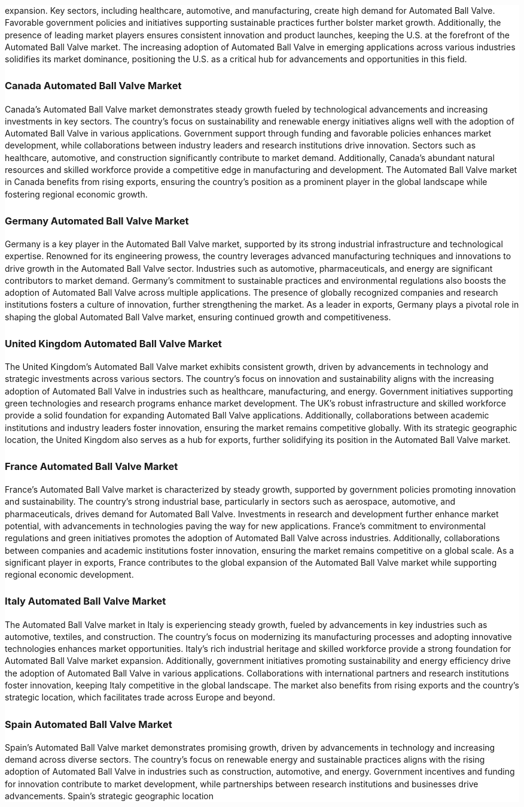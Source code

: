 expansion. Key sectors, including healthcare, automotive, and manufacturing, create high demand for Automated Ball Valve. Favorable government policies and initiatives supporting sustainable practices further bolster market growth. Additionally, the presence of leading market players ensures consistent innovation and product launches, keeping the U.S. at the forefront of the Automated Ball Valve market. The increasing adoption of Automated Ball Valve in emerging applications across various industries solidifies its market dominance, positioning the U.S. as a critical hub for advancements and opportunities in this field.</p><h3>Canada Automated Ball Valve Market</h3><p>Canada&rsquo;s Automated Ball Valve market demonstrates steady growth fueled by technological advancements and increasing investments in key sectors. The country&rsquo;s focus on sustainability and renewable energy initiatives aligns well with the adoption of Automated Ball Valve in various applications. Government support through funding and favorable policies enhances market development, while collaborations between industry leaders and research institutions drive innovation. Sectors such as healthcare, automotive, and construction significantly contribute to market demand. Additionally, Canada&rsquo;s abundant natural resources and skilled workforce provide a competitive edge in manufacturing and development. The Automated Ball Valve market in Canada benefits from rising exports, ensuring the country&rsquo;s position as a prominent player in the global landscape while fostering regional economic growth.</p><h3>Germany Automated Ball Valve Market</h3><p>Germany is a key player in the Automated Ball Valve market, supported by its strong industrial infrastructure and technological expertise. Renowned for its engineering prowess, the country leverages advanced manufacturing techniques and innovations to drive growth in the Automated Ball Valve sector. Industries such as automotive, pharmaceuticals, and energy are significant contributors to market demand. Germany&rsquo;s commitment to sustainable practices and environmental regulations also boosts the adoption of Automated Ball Valve across multiple applications. The presence of globally recognized companies and research institutions fosters a culture of innovation, further strengthening the market. As a leader in exports, Germany plays a pivotal role in shaping the global Automated Ball Valve market, ensuring continued growth and competitiveness.</p><h3>United Kingdom Automated Ball Valve Market</h3><p>The United Kingdom&rsquo;s Automated Ball Valve market exhibits consistent growth, driven by advancements in technology and strategic investments across various sectors. The country&rsquo;s focus on innovation and sustainability aligns with the increasing adoption of Automated Ball Valve in industries such as healthcare, manufacturing, and energy. Government initiatives supporting green technologies and research programs enhance market development. The UK&rsquo;s robust infrastructure and skilled workforce provide a solid foundation for expanding Automated Ball Valve applications. Additionally, collaborations between academic institutions and industry leaders foster innovation, ensuring the market remains competitive globally. With its strategic geographic location, the United Kingdom also serves as a hub for exports, further solidifying its position in the Automated Ball Valve market.</p><h3>France Automated Ball Valve Market</h3><p>France&rsquo;s Automated Ball Valve market is characterized by steady growth, supported by government policies promoting innovation and sustainability. The country&rsquo;s strong industrial base, particularly in sectors such as aerospace, automotive, and pharmaceuticals, drives demand for Automated Ball Valve. Investments in research and development further enhance market potential, with advancements in technologies paving the way for new applications. France&rsquo;s commitment to environmental regulations and green initiatives promotes the adoption of Automated Ball Valve across industries. Additionally, collaborations between companies and academic institutions foster innovation, ensuring the market remains competitive on a global scale. As a significant player in exports, France contributes to the global expansion of the Automated Ball Valve market while supporting regional economic development.</p><h3>Italy Automated Ball Valve Market</h3><p>The Automated Ball Valve market in Italy is experiencing steady growth, fueled by advancements in key industries such as automotive, textiles, and construction. The country&rsquo;s focus on modernizing its manufacturing processes and adopting innovative technologies enhances market opportunities. Italy&rsquo;s rich industrial heritage and skilled workforce provide a strong foundation for Automated Ball Valve market expansion. Additionally, government initiatives promoting sustainability and energy efficiency drive the adoption of Automated Ball Valve in various applications. Collaborations with international partners and research institutions foster innovation, keeping Italy competitive in the global landscape. The market also benefits from rising exports and the country&rsquo;s strategic location, which facilitates trade across Europe and beyond.</p><h3>Spain Automated Ball Valve Market</h3><p>Spain&rsquo;s Automated Ball Valve market demonstrates promising growth, driven by advancements in technology and increasing demand across diverse sectors. The country&rsquo;s focus on renewable energy and sustainable practices aligns with the rising adoption of Automated Ball Valve in industries such as construction, automotive, and energy. Government incentives and funding for innovation contribute to market development, while partnerships between research institutions and businesses drive advancements. Spain&rsquo;s strategic geographic location